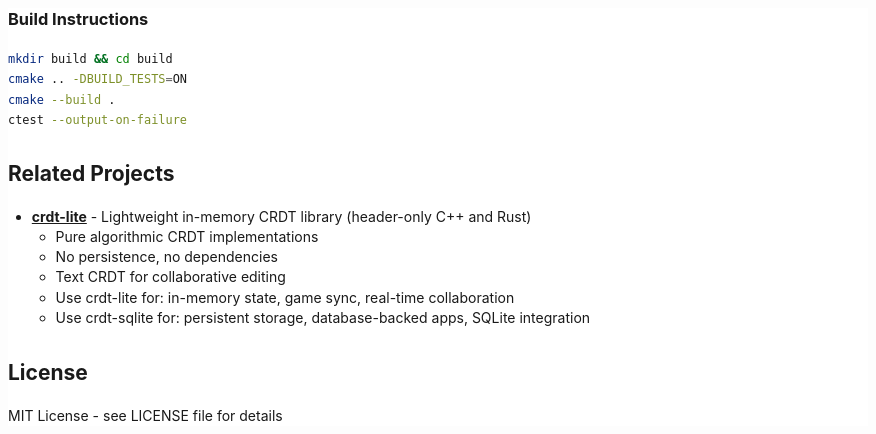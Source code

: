 ### Build Instructions

```bash
mkdir build && cd build
cmake .. -DBUILD_TESTS=ON
cmake --build .
ctest --output-on-failure
```

## Related Projects

- **[crdt-lite](https://github.com/your-org/crdt-lite)** - Lightweight in-memory CRDT library (header-only C++ and Rust)
  - Pure algorithmic CRDT implementations
  - No persistence, no dependencies
  - Text CRDT for collaborative editing
  - Use crdt-lite for: in-memory state, game sync, real-time collaboration
  - Use crdt-sqlite for: persistent storage, database-backed apps, SQLite integration

## License

MIT License - see LICENSE file for details
